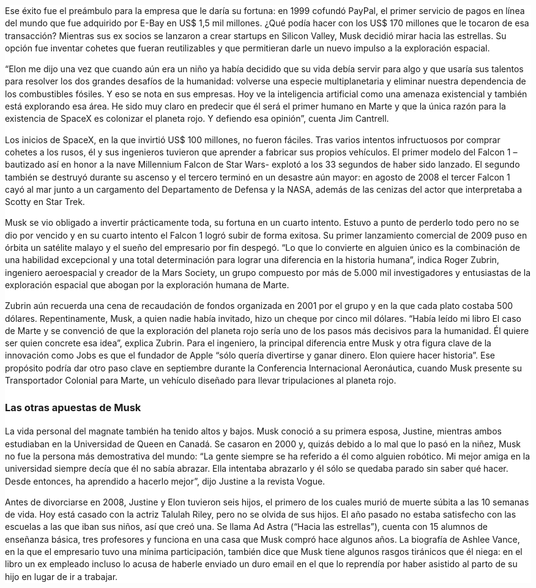 Ese éxito fue el preámbulo para la empresa que le daría su fortuna: en 1999 cofundó PayPal, el primer servicio de pagos en línea del mundo que fue adquirido por E-Bay en US$ 1,5 mil millones. ¿Qué podía hacer con los US$ 170 millones que le tocaron de esa transacción? Mientras sus ex socios se lanzaron a crear startups en Silicon Valley, Musk decidió mirar hacia las estrellas. Su opción fue inventar cohetes que fueran reutilizables y que permitieran darle un nuevo impulso a la exploración espacial.

“Elon me dijo una vez que cuando aún era un niño ya había decidido que su vida debía servir para algo y que usaría sus talentos para resolver los dos grandes desafíos de la humanidad: volverse una especie multiplanetaria y eliminar nuestra dependencia de los combustibles fósiles. Y eso se nota en sus empresas. Hoy ve la inteligencia artificial como una amenaza existencial y también está explorando esa área. He sido muy claro en predecir que él será el primer humano en Marte y que la única razón para la existencia de SpaceX es colonizar el planeta rojo. Y defiendo esa opinión”, cuenta Jim Cantrell.

Los inicios de SpaceX, en la que invirtió US$ 100 millones, no fueron fáciles. Tras varios intentos infructuosos por comprar cohetes a los rusos, él y sus ingenieros tuvieron que aprender a fabricar sus propios vehículos. El primer modelo del Falcon 1 –bautizado así en honor a la nave Millennium Falcon de Star Wars- explotó a los 33 segundos de haber sido lanzado.  El segundo también se destruyó durante su ascenso y el tercero terminó en un desastre aún mayor: en agosto de 2008 el tercer Falcon 1 cayó al mar junto a un cargamento del Departamento de Defensa y la NASA, además de las cenizas del actor que interpretaba a Scotty en Star Trek.

Musk se vio obligado a invertir prácticamente toda, su fortuna en un cuarto intento. Estuvo a punto de perderlo todo pero no se dio por vencido y en su cuarto intento el Falcon 1 logró subir de forma exitosa. Su primer lanzamiento comercial de 2009 puso en órbita un satélite malayo y el sueño del empresario por fin despegó. “Lo que lo convierte en alguien único es la combinación de una habilidad excepcional y una total determinación para lograr una diferencia en la historia humana”, indica Roger Zubrin, ingeniero aeroespacial y creador de la Mars Society, un grupo compuesto por más de 5.000 mil investigadores y entusiastas de la exploración espacial que abogan por la exploración humana de Marte.

Zubrin aún recuerda una cena de recaudación de fondos organizada en 2001 por el grupo y en la que cada plato costaba 500 dólares. Repentinamente, Musk, a quien nadie había invitado, hizo un cheque por cinco mil dólares. “Había leído mi libro El caso de Marte y se convenció de que la exploración del planeta rojo sería uno de los pasos más decisivos para la humanidad. Él quiere ser quien concrete esa idea”, explica Zubrin. Para el ingeniero, la principal diferencia entre Musk y otra figura clave de la innovación como Jobs es que el fundador de Apple “sólo quería divertirse y ganar dinero. Elon quiere hacer historia”. Ese propósito podría dar otro paso clave en septiembre durante la Conferencia Internacional Aeronáutica, cuando Musk presente su Transportador Colonial para Marte, un vehículo diseñado para llevar tripulaciones al planeta rojo.

### Las otras apuestas de Musk

La vida personal del magnate también ha tenido altos y bajos. Musk conoció a su primera esposa, Justine, mientras ambos estudiaban en la Universidad de Queen en Canadá. Se casaron en 2000 y, quizás debido a lo mal que lo pasó en la niñez, Musk no fue la persona más demostrativa del mundo: “La gente siempre se ha referido a él como alguien robótico. Mi mejor amiga en la universidad siempre decía que él no sabía abrazar. Ella intentaba abrazarlo y él sólo se quedaba parado sin saber qué hacer. Desde entonces, ha aprendido a hacerlo mejor”, dijo Justine a la revista Vogue. 

Antes de divorciarse en 2008, Justine y Elon tuvieron seis hijos, el primero de los cuales murió de muerte súbita a las 10 semanas de vida.  Hoy está casado con la actriz Talulah Riley, pero no se olvida de sus hijos. El año pasado no estaba satisfecho con las escuelas a las que iban sus niños, así que creó una. Se llama Ad Astra (“Hacia las estrellas”), cuenta con 15 alumnos de enseñanza básica, tres profesores y funciona en una casa que Musk compró hace algunos años. La biografía de Ashlee Vance, en la que el empresario tuvo una mínima participación, también dice que Musk tiene algunos rasgos tiránicos que él niega: en el libro un ex empleado incluso lo acusa de haberle enviado un duro email en el que lo reprendía por haber asistido al parto de su hijo en lugar de ir a trabajar.
